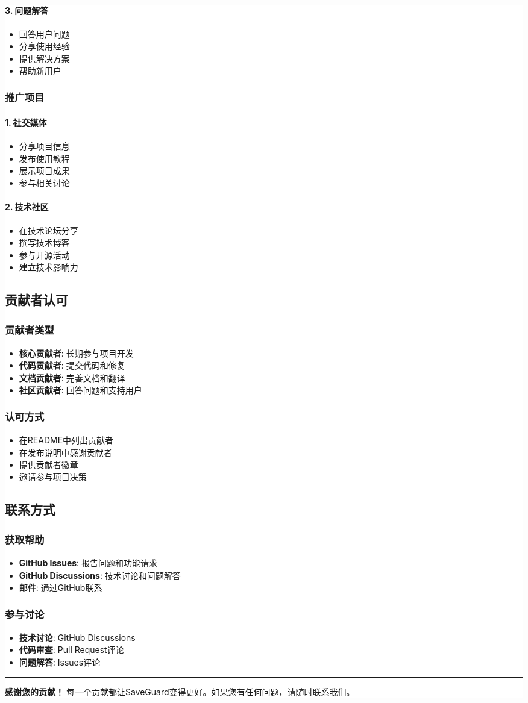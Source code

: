 #### 3. 问题解答
- 回答用户问题
- 分享使用经验
- 提供解决方案
- 帮助新用户

### 推广项目

#### 1. 社交媒体
- 分享项目信息
- 发布使用教程
- 展示项目成果
- 参与相关讨论

#### 2. 技术社区
- 在技术论坛分享
- 撰写技术博客
- 参与开源活动
- 建立技术影响力

## 贡献者认可

### 贡献者类型
- **核心贡献者**: 长期参与项目开发
- **代码贡献者**: 提交代码和修复
- **文档贡献者**: 完善文档和翻译
- **社区贡献者**: 回答问题和支持用户

### 认可方式
- 在README中列出贡献者
- 在发布说明中感谢贡献者
- 提供贡献者徽章
- 邀请参与项目决策

## 联系方式

### 获取帮助
- **GitHub Issues**: 报告问题和功能请求
- **GitHub Discussions**: 技术讨论和问题解答
- **邮件**: 通过GitHub联系

### 参与讨论
- **技术讨论**: GitHub Discussions
- **代码审查**: Pull Request评论
- **问题解答**: Issues评论

---

**感谢您的贡献！** 每一个贡献都让SaveGuard变得更好。如果您有任何问题，请随时联系我们。
